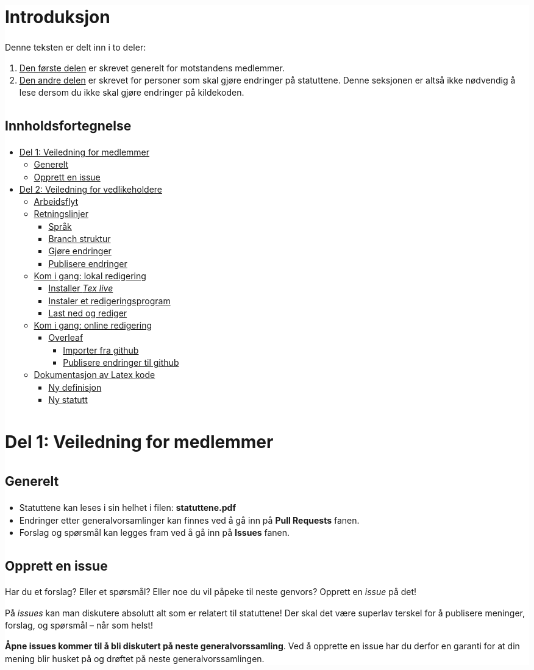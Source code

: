 # Introduksjon
Denne teksten er delt inn i to deler:
1. [Den første delen](#del-1-veiledning-for-medlemmer) er skrevet generelt for motstandens medlemmer.
2. [Den andre delen](#del-2-veiledning-for-vedlikeholdere) er skrevet for personer som skal gjøre endringer på statuttene. Denne seksjonen er altså ikke nødvendig å lese dersom du ikke skal gjøre endringer på kildekoden.

## Innholdsfortegnelse
* [Del 1: Veiledning for medlemmer](#del-1-veiledning-for-medlemmer)
    * [Generelt](#generelt)
    * [Opprett en issue](#opprett-en-issue)
* [Del 2: Veiledning for vedlikeholdere](#del-2-veiledning-for-vedlikeholdere)
    * [Arbeidsflyt](#arbeidsflyt)
    * [Retningslinjer](#retningslinjer)
        * [Språk](#språk)
        * [Branch struktur](#branch-struktur)
        * [Gjøre endringer](#gjøre-endringer)
        * [Publisere endringer](#publisere-endringer)
    * [Kom i gang: lokal redigering](#kom-i-gang-lokal-redigering)
        * [Installer *Tex live*](#installer-tex-live)
        * [Instaler et redigeringsprogram](#instaler-et-redigeringsprogram)
        * [Last ned og rediger](#last-ned-og-rediger.)
    * [Kom i gang: online redigering](#kom-i-gang-online-redigering)
        * [Overleaf](#overleaf)
            * [Importer fra github](#importer-fra-github)
            * [Publisere endringer til github](#publisere-endringer-til-github)
    * [Dokumentasjon av Latex kode](#dokumentasjon-av-latex-kode)
        * [Ny definisjon](#ny-definisjon)
        * [Ny statutt](#ny-statutt)

# Del 1: Veiledning for medlemmer

## Generelt
* Statuttene kan leses i sin helhet i filen: **statuttene.pdf**
* Endringer etter generalvorsamlinger kan finnes ved å gå inn på **Pull Requests** fanen.
* Forslag og spørsmål kan legges fram ved å gå inn på **Issues** fanen.

## Opprett en issue
Har du et forslag? Eller et spørsmål? Eller noe du vil påpeke til neste genvors? Opprett en *issue* på det! 

På *issues* kan man diskutere absolutt alt som er relatert til statuttene! Der skal det være superlav terskel for å publisere meninger, forslag, og spørsmål – når som helst! 

**Åpne issues kommer til å bli diskutert på neste generalvorssamling**. Ved å opprette en issue har du derfor en garanti for at din mening blir husket på og drøftet på neste generalvorssamlingen.
